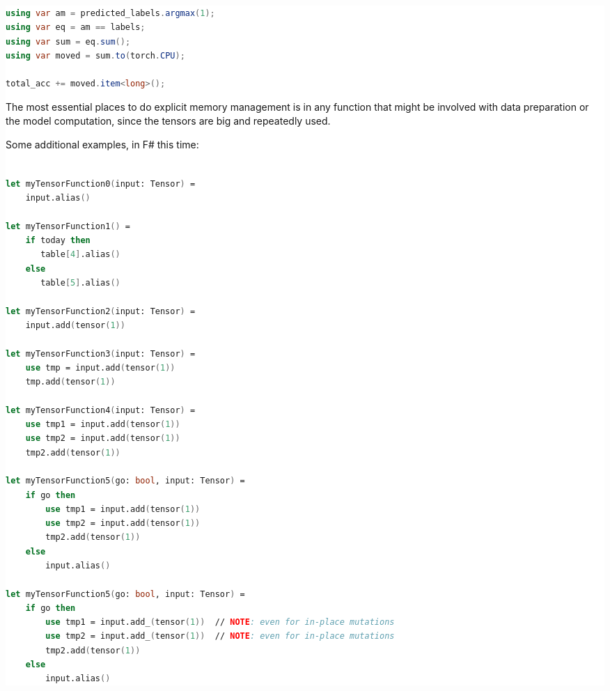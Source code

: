```C#
using var am = predicted_labels.argmax(1);
using var eq = am == labels;
using var sum = eq.sum();
using var moved = sum.to(torch.CPU);

total_acc += moved.item<long>();
```

The most essential places to do explicit memory management is in any function that might be involved with data preparation or the model computation, since the tensors are big and repeatedly used.

Some additional examples, in F# this time:

```fsharp

let myTensorFunction0(input: Tensor) =
    input.alias()

let myTensorFunction1() =
    if today then
       table[4].alias()
    else
       table[5].alias()

let myTensorFunction2(input: Tensor) =
    input.add(tensor(1))

let myTensorFunction3(input: Tensor) =
    use tmp = input.add(tensor(1))
    tmp.add(tensor(1))

let myTensorFunction4(input: Tensor) =
    use tmp1 = input.add(tensor(1))
    use tmp2 = input.add(tensor(1))
    tmp2.add(tensor(1))

let myTensorFunction5(go: bool, input: Tensor) =
    if go then
        use tmp1 = input.add(tensor(1))
        use tmp2 = input.add(tensor(1))
        tmp2.add(tensor(1))
    else
        input.alias()

let myTensorFunction5(go: bool, input: Tensor) =
    if go then
        use tmp1 = input.add_(tensor(1))  // NOTE: even for in-place mutations
        use tmp2 = input.add_(tensor(1))  // NOTE: even for in-place mutations
        tmp2.add(tensor(1))
    else
        input.alias()
```

